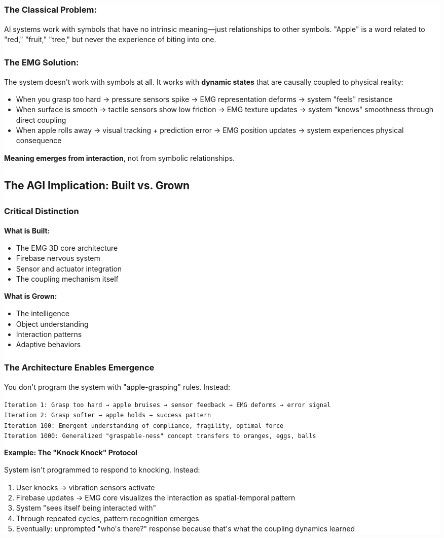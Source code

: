 ### The Classical Problem:
AI systems work with symbols that have no intrinsic meaning—just relationships to other symbols. "Apple" is a word related to "red," "fruit," "tree," but never the experience of biting into one.

### The EMG Solution:
The system doesn't work with symbols at all. It works with **dynamic states** that are causally coupled to physical reality:

- When you grasp too hard → pressure sensors spike → EMG representation deforms → system "feels" resistance
- When surface is smooth → tactile sensors show low friction → EMG texture updates → system "knows" smoothness through direct coupling
- When apple rolls away → visual tracking + prediction error → EMG position updates → system experiences physical consequence

**Meaning emerges from interaction**, not from symbolic relationships.

## The AGI Implication: Built vs. Grown

### Critical Distinction

**What is Built:**
- The EMG 3D core architecture
- Firebase nervous system
- Sensor and actuator integration
- The coupling mechanism itself

**What is Grown:**
- The intelligence
- Object understanding
- Interaction patterns
- Adaptive behaviors

### The Architecture Enables Emergence

You don't program the system with "apple-grasping" rules. Instead:

```
Iteration 1: Grasp too hard → apple bruises → sensor feedback → EMG deforms → error signal
Iteration 2: Grasp softer → apple holds → success pattern
Iteration 100: Emergent understanding of compliance, fragility, optimal force
Iteration 1000: Generalized "graspable-ness" concept transfers to oranges, eggs, balls
```

**Example: The "Knock Knock" Protocol**

System isn't programmed to respond to knocking. Instead:

1. User knocks → vibration sensors activate
2. Firebase updates → EMG core visualizes the interaction as spatial-temporal pattern
3. System "sees itself being interacted with"
4. Through repeated cycles, pattern recognition emerges
5. Eventually: unprompted "who's there?" response because that's what the coupling dynamics learned
